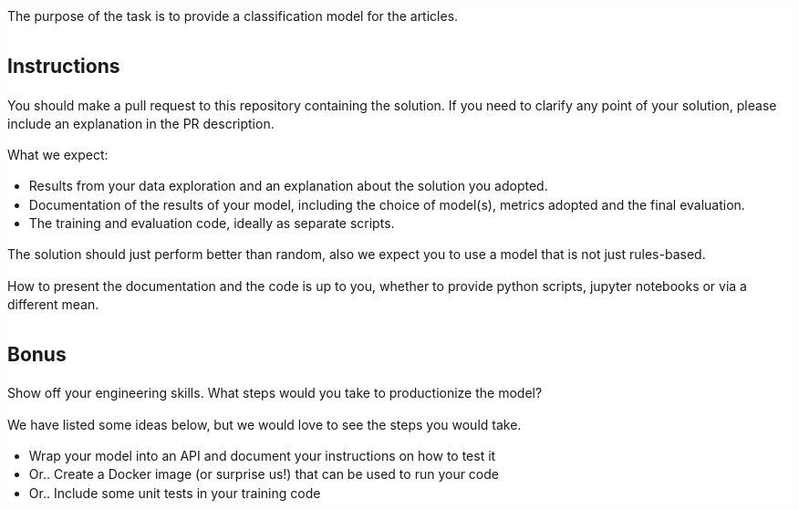 The purpose of the task is to provide a classification model for the articles.

## Instructions

You should make a pull request to this repository containing the solution. If you need to clarify any point of your solution, please include an explanation in the PR description.

What we expect:

* Results from your data exploration and an explanation about the solution you adopted.
* Documentation of the results of your model, including the choice of model(s), metrics adopted and the final evaluation.
* The training and evaluation code, ideally as separate scripts.

The solution should just perform better than random, also we expect you to use a model that is not just rules-based.

How to present the documentation and the code is up to you, whether to provide python scripts, jupyter notebooks or via a different mean. 


## Bonus

Show off your engineering skills. What steps would you take to productionize the model? 

We have listed some ideas below, but we would love to see the steps you would take. 
* Wrap your model into an API and document your instructions on how to test it
* Or.. Create a Docker image (or surprise us!) that can be used to run your code
* Or.. Include some unit tests in your training code
